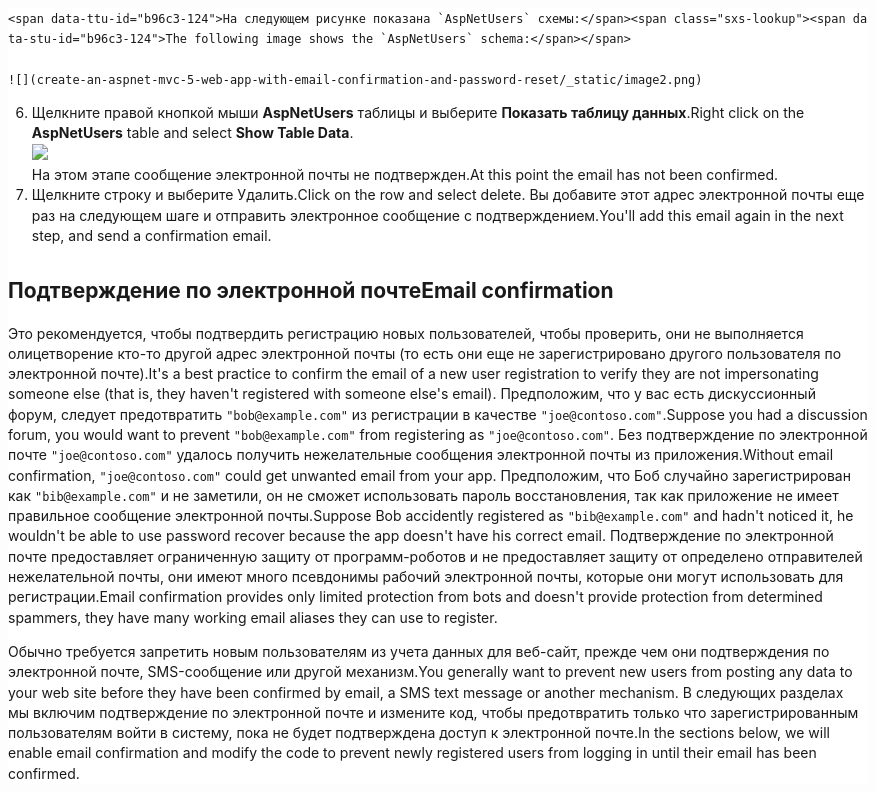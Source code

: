     <span data-ttu-id="b96c3-124">На следующем рисунке показана `AspNetUsers` схемы:</span><span class="sxs-lookup"><span data-stu-id="b96c3-124">The following image shows the `AspNetUsers` schema:</span></span>

    ![](create-an-aspnet-mvc-5-web-app-with-email-confirmation-and-password-reset/_static/image2.png)
6. <span data-ttu-id="b96c3-125">Щелкните правой кнопкой мыши **AspNetUsers** таблицы и выберите **Показать таблицу данных**.</span><span class="sxs-lookup"><span data-stu-id="b96c3-125">Right click on the **AspNetUsers** table and select **Show Table Data**.</span></span>  
    ![](create-an-aspnet-mvc-5-web-app-with-email-confirmation-and-password-reset/_static/image3.png)  
 <span data-ttu-id="b96c3-126">На этом этапе сообщение электронной почты не подтвержден.</span><span class="sxs-lookup"><span data-stu-id="b96c3-126">At this point the email has not been confirmed.</span></span>
7. <span data-ttu-id="b96c3-127">Щелкните строку и выберите Удалить.</span><span class="sxs-lookup"><span data-stu-id="b96c3-127">Click on the row and select delete.</span></span> <span data-ttu-id="b96c3-128">Вы добавите этот адрес электронной почты еще раз на следующем шаге и отправить электронное сообщение с подтверждением.</span><span class="sxs-lookup"><span data-stu-id="b96c3-128">You'll add this email again in the next step, and send a confirmation email.</span></span>

## <a name="email-confirmation"></a><span data-ttu-id="b96c3-129">Подтверждение по электронной почте</span><span class="sxs-lookup"><span data-stu-id="b96c3-129">Email confirmation</span></span>

<span data-ttu-id="b96c3-130">Это рекомендуется, чтобы подтвердить регистрацию новых пользователей, чтобы проверить, они не выполняется олицетворение кто-то другой адрес электронной почты (то есть они еще не зарегистрировано другого пользователя по электронной почте).</span><span class="sxs-lookup"><span data-stu-id="b96c3-130">It's a best practice to confirm the email of a new user registration to verify they are not impersonating someone else (that is, they haven't registered with someone else's email).</span></span> <span data-ttu-id="b96c3-131">Предположим, что у вас есть дискуссионный форум, следует предотвратить `"bob@example.com"` из регистрации в качестве `"joe@contoso.com"`.</span><span class="sxs-lookup"><span data-stu-id="b96c3-131">Suppose you had a discussion forum, you would want to prevent `"bob@example.com"` from registering as `"joe@contoso.com"`.</span></span> <span data-ttu-id="b96c3-132">Без подтверждение по электронной почте `"joe@contoso.com"` удалось получить нежелательные сообщения электронной почты из приложения.</span><span class="sxs-lookup"><span data-stu-id="b96c3-132">Without email confirmation, `"joe@contoso.com"` could get unwanted email from your app.</span></span> <span data-ttu-id="b96c3-133">Предположим, что Боб случайно зарегистрирован как `"bib@example.com"` и не заметили, он не сможет использовать пароль восстановления, так как приложение не имеет правильное сообщение электронной почты.</span><span class="sxs-lookup"><span data-stu-id="b96c3-133">Suppose Bob accidently registered as `"bib@example.com"` and hadn't noticed it, he wouldn't be able to use password recover because the app doesn't have his correct email.</span></span> <span data-ttu-id="b96c3-134">Подтверждение по электронной почте предоставляет ограниченную защиту от программ-роботов и не предоставляет защиту от определено отправителей нежелательной почты, они имеют много псевдонимы рабочий электронной почты, которые они могут использовать для регистрации.</span><span class="sxs-lookup"><span data-stu-id="b96c3-134">Email confirmation provides only limited protection from bots and doesn't provide protection from determined spammers, they have many working email aliases they can use to register.</span></span>

<span data-ttu-id="b96c3-135">Обычно требуется запретить новым пользователям из учета данных для веб-сайт, прежде чем они подтверждения по электронной почте, SMS-сообщение или другой механизм.</span><span class="sxs-lookup"><span data-stu-id="b96c3-135">You generally want to prevent new users from posting any data to your web site before they have been confirmed by email, a SMS text message or another mechanism.</span></span> <a id="build"></a><span data-ttu-id="b96c3-136">В следующих разделах мы включим подтверждение по электронной почте и измените код, чтобы предотвратить только что зарегистрированным пользователям войти в систему, пока не будет подтверждена доступ к электронной почте.</span><span class="sxs-lookup"><span data-stu-id="b96c3-136">In the sections below, we will enable email confirmation and modify the code to prevent newly registered users from logging in until their email has been confirmed.</span></span>
